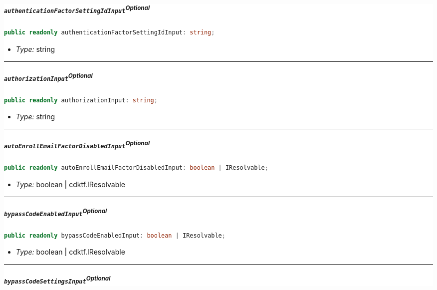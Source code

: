 
##### `authenticationFactorSettingIdInput`<sup>Optional</sup> <a name="authenticationFactorSettingIdInput" id="rhizo-co-terraform-provider-oci.identityDomainsAuthenticationFactorSetting.IdentityDomainsAuthenticationFactorSetting.property.authenticationFactorSettingIdInput"></a>

```typescript
public readonly authenticationFactorSettingIdInput: string;
```

- *Type:* string

---

##### `authorizationInput`<sup>Optional</sup> <a name="authorizationInput" id="rhizo-co-terraform-provider-oci.identityDomainsAuthenticationFactorSetting.IdentityDomainsAuthenticationFactorSetting.property.authorizationInput"></a>

```typescript
public readonly authorizationInput: string;
```

- *Type:* string

---

##### `autoEnrollEmailFactorDisabledInput`<sup>Optional</sup> <a name="autoEnrollEmailFactorDisabledInput" id="rhizo-co-terraform-provider-oci.identityDomainsAuthenticationFactorSetting.IdentityDomainsAuthenticationFactorSetting.property.autoEnrollEmailFactorDisabledInput"></a>

```typescript
public readonly autoEnrollEmailFactorDisabledInput: boolean | IResolvable;
```

- *Type:* boolean | cdktf.IResolvable

---

##### `bypassCodeEnabledInput`<sup>Optional</sup> <a name="bypassCodeEnabledInput" id="rhizo-co-terraform-provider-oci.identityDomainsAuthenticationFactorSetting.IdentityDomainsAuthenticationFactorSetting.property.bypassCodeEnabledInput"></a>

```typescript
public readonly bypassCodeEnabledInput: boolean | IResolvable;
```

- *Type:* boolean | cdktf.IResolvable

---

##### `bypassCodeSettingsInput`<sup>Optional</sup> <a name="bypassCodeSettingsInput" id="rhizo-co-terraform-provider-oci.identityDomainsAuthenticationFactorSetting.IdentityDomainsAuthenticationFactorSetting.property.bypassCodeSettingsInput"></a>
